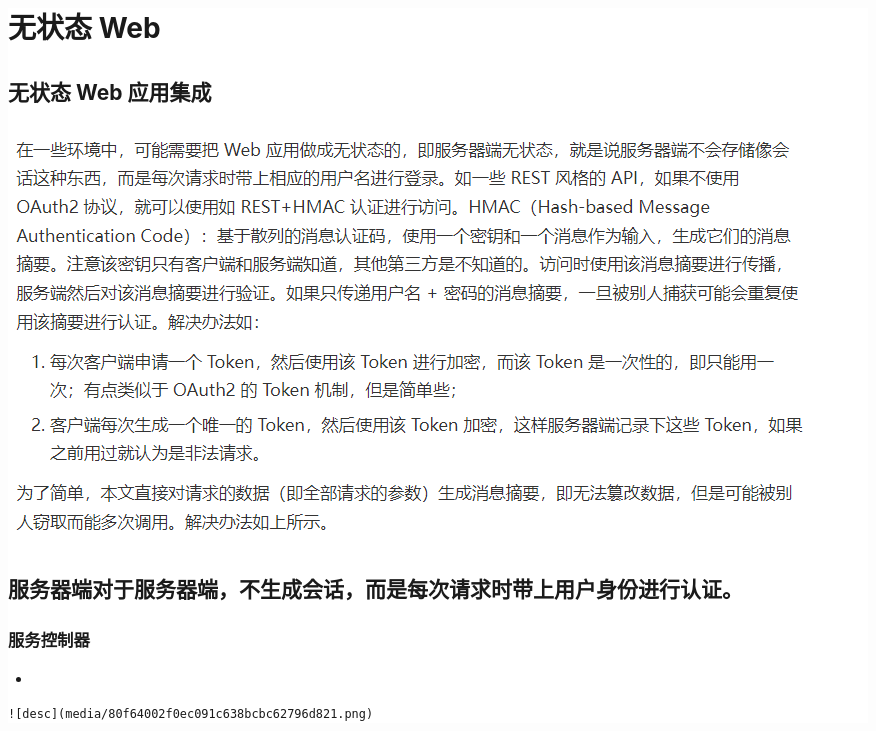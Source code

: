 # 无状态 Web

## 无状态 Web 应用集成

### 

![desc](media/b3af595bede721329de5a879f9b2cc6e.png)

## 服务器端对于服务器端，不生成会话，而是每次请求时带上用户身份进行认证。

### 服务控制器

-   

    ![desc](media/80f64002f0ec091c638bcbc62796d821.png)

